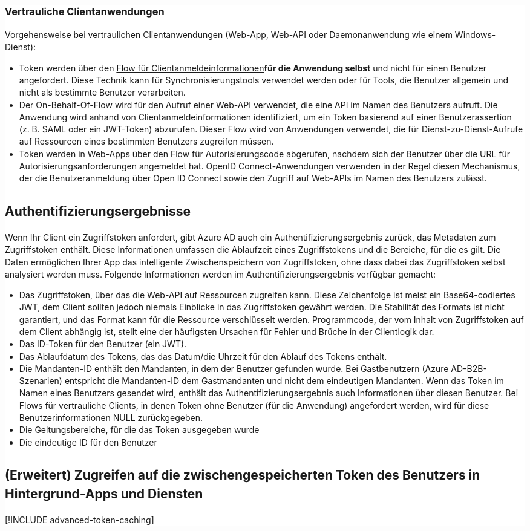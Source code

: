 ### <a name="confidential-client-applications"></a>Vertrauliche Clientanwendungen

Vorgehensweise bei vertraulichen Clientanwendungen (Web-App, Web-API oder Daemonanwendung wie einem Windows-Dienst):

- Token werden über den [Flow für Clientanmeldeinformationen](msal-authentication-flows.md#client-credentials)**für die Anwendung selbst** und nicht für einen Benutzer angefordert. Diese Technik kann für Synchronisierungstools verwendet werden oder für Tools, die Benutzer allgemein und nicht als bestimmte Benutzer verarbeiten.
- Der [On-Behalf-Of-Flow](msal-authentication-flows.md#on-behalf-of) wird für den Aufruf einer Web-API verwendet, die eine API im Namen des Benutzers aufruft. Die Anwendung wird anhand von Clientanmeldeinformationen identifiziert, um ein Token basierend auf einer Benutzerassertion (z. B. SAML oder ein JWT-Token) abzurufen. Dieser Flow wird von Anwendungen verwendet, die für Dienst-zu-Dienst-Aufrufe auf Ressourcen eines bestimmten Benutzers zugreifen müssen.
- Token werden in Web-Apps über den [Flow für Autorisierungscode](msal-authentication-flows.md#authorization-code) abgerufen, nachdem sich der Benutzer über die URL für Autorisierungsanforderungen angemeldet hat. OpenID Connect-Anwendungen verwenden in der Regel diesen Mechanismus, der die Benutzeranmeldung über Open ID Connect sowie den Zugriff auf Web-APIs im Namen des Benutzers zulässt.

## <a name="authentication-results"></a>Authentifizierungsergebnisse

Wenn Ihr Client ein Zugriffstoken anfordert, gibt Azure AD auch ein Authentifizierungsergebnis zurück, das Metadaten zum Zugriffstoken enthält. Diese Informationen umfassen die Ablaufzeit eines Zugriffstokens und die Bereiche, für die es gilt. Die Daten ermöglichen Ihrer App das intelligente Zwischenspeichern von Zugriffstoken, ohne dass dabei das Zugriffstoken selbst analysiert werden muss. Folgende Informationen werden im Authentifizierungsergebnis verfügbar gemacht:

- Das [Zugriffstoken](access-tokens.md), über das die Web-API auf Ressourcen zugreifen kann. Diese Zeichenfolge ist meist ein Base64-codiertes JWT, dem Client sollten jedoch niemals Einblicke in das Zugriffstoken gewährt werden. Die Stabilität des Formats ist nicht garantiert, und das Format kann für die Ressource verschlüsselt werden. Programmcode, der vom Inhalt von Zugriffstoken auf dem Client abhängig ist, stellt eine der häufigsten Ursachen für Fehler und Brüche in der Clientlogik dar.
- Das [ID-Token](id-tokens.md) für den Benutzer (ein JWT).
- Das Ablaufdatum des Tokens, das das Datum/die Uhrzeit für den Ablauf des Tokens enthält.
- Die Mandanten-ID enthält den Mandanten, in dem der Benutzer gefunden wurde. Bei Gastbenutzern (Azure AD-B2B-Szenarien) entspricht die Mandanten-ID dem Gastmandanten und nicht dem eindeutigen Mandanten. Wenn das Token im Namen eines Benutzers gesendet wird, enthält das Authentifizierungsergebnis auch Informationen über diesen Benutzer. Bei Flows für vertrauliche Clients, in denen Token ohne Benutzer (für die Anwendung) angefordert werden, wird für diese Benutzerinformationen NULL zurückgegeben.
- Die Geltungsbereiche, für die das Token ausgegeben wurde
- Die eindeutige ID für den Benutzer

## <a name="advanced-accessing-the-users-cached-tokens-in-background-apps-and-services"></a>(Erweitert) Zugreifen auf die zwischengespeicherten Token des Benutzers in Hintergrund-Apps und Diensten

[!INCLUDE [advanced-token-caching](../../../includes/advanced-token-cache.md)]
